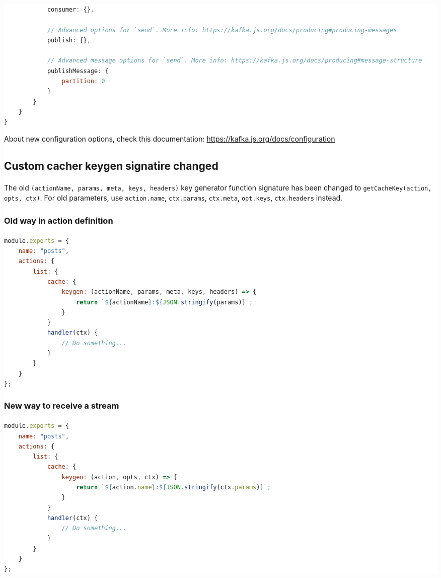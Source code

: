 ```js
            consumer: {},

            // Advanced options for `send`. More info: https://kafka.js.org/docs/producing#producing-messages
            publish: {},

            // Advanced message options for `send`. More info: https://kafka.js.org/docs/producing#message-structure
            publishMessage: {
                partition: 0
            }
        }
    }
}
```

About new configuration options, check this documentation: https://kafka.js.org/docs/configuration

## Custom cacher keygen signatire changed

The old `(actionName, params, meta, keys, headers)` key generator function signature has been changed to `getCacheKey(action, opts, ctx)`. For old parameters, use `action.name`, `ctx.params`, `ctx.meta`, `opt.keys`, `ctx.headers` instead.

### Old way in action definition

```js
module.exports = {
    name: "posts",
    actions: {
        list: {
            cache: {
                keygen: (actionName, params, meta, keys, headers) => {
                    return `${actionName}:${JSON.stringify(params)}`;
                }
            }
            handler(ctx) {
                // Do something...
            }
        }
    }
};
```

### New way to receive a stream

```js
module.exports = {
    name: "posts",
    actions: {
        list: {
            cache: {
                keygen: (action, opts, ctx) => {
                    return `${action.name}:${JSON.stringify(ctx.params)}`;
                }
            }
            handler(ctx) {
                // Do something...
            }
        }
    }
};
```
